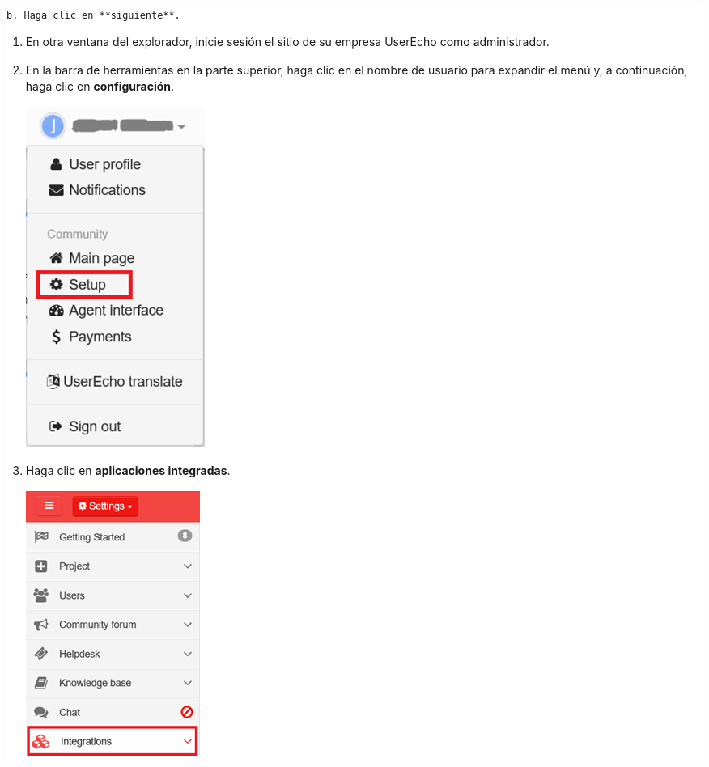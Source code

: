     b. Haga clic en **siguiente**.


1. En otra ventana del explorador, inicie sesión el sitio de su empresa UserEcho como administrador.

1. En la barra de herramientas en la parte superior, haga clic en el nombre de usuario para expandir el menú y, a continuación, haga clic en **configuración**.

    ![Configurar el inicio de sesión único](./media/active-directory-saas-userecho-tutorial/tutorial_userecho_06.png) 

1. Haga clic en **aplicaciones integradas**.

    ![Configurar el inicio de sesión único](./media/active-directory-saas-userecho-tutorial/tutorial_userecho_07.png) 

